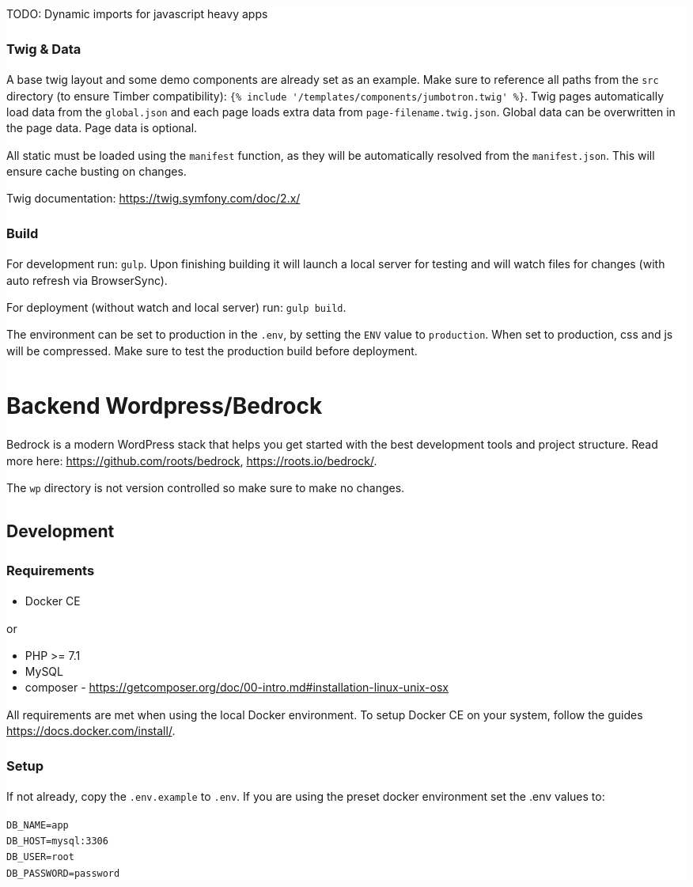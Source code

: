 TODO: Dynamic imports for javascript heavy apps

### Twig & Data
A base twig layout and some demo components are already set as an example. Make sure to reference all paths from the `src` directory (to ensure Timber compatibility): `{% include '/templates/components/jumbotron.twig' %}`.
Twig pages automatically load data from the `global.json` and each page loads extra data from `page-filename.twig.json`. Global data can be overwritten in the page data. Page data is optional.

All static must be loaded using the `manifest` function, as they will be automatically resolved from the `manifest.json`. This will ensure cache busting on changes.

Twig documentation: https://twig.symfony.com/doc/2.x/

### Build
For development run: `gulp`. Upon finishing building it will launch a local server for testing and will watch files for changes (with auto refresh via BrowserSync).

For deployment (without watch and local server) run: `gulp build`.

The environment can be set to production in the `.env`, by setting the `ENV` value to `production`. When set to production, css and js will be compressed. Make sure to test the production build before deployment.



# Backend Wordpress/Bedrock

Bedrock is a modern WordPress stack that helps you get started with the best development tools and project structure. Read more here: https://github.com/roots/bedrock, https://roots.io/bedrock/.

The `wp` directory is not version controlled so make sure to make no changes.

## Development

### Requirements
- Docker CE

or

- PHP >= 7.1
- MySQL
- composer - https://getcomposer.org/doc/00-intro.md#installation-linux-unix-osx

All requirements are met when using the local Docker environment. To setup Docker CE on your system, follow the guides https://docs.docker.com/install/.

### Setup
If not already, copy the `.env.example` to `.env`. If you are using the preset docker environment set the .env values to:
```
DB_NAME=app
DB_HOST=mysql:3306
DB_USER=root
DB_PASSWORD=password
```

